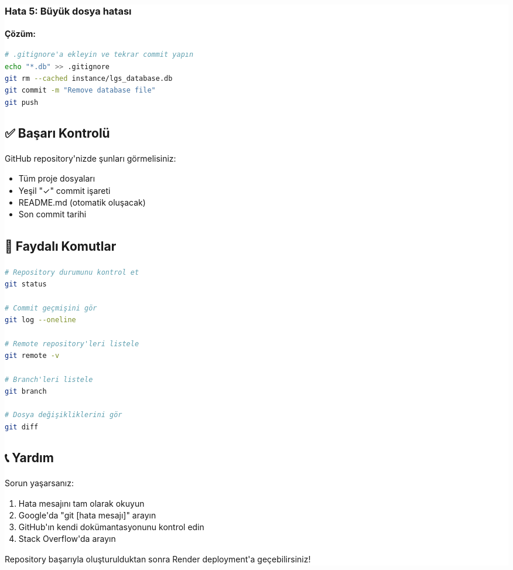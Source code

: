 ### Hata 5: Büyük dosya hatası
**Çözüm:**
```bash
# .gitignore'a ekleyin ve tekrar commit yapın
echo "*.db" >> .gitignore
git rm --cached instance/lgs_database.db
git commit -m "Remove database file"
git push
```

## ✅ Başarı Kontrolü

GitHub repository'nizde şunları görmelisiniz:
- Tüm proje dosyaları
- Yeşil "✓" commit işareti
- README.md (otomatik oluşacak)
- Son commit tarihi

## 🔗 Faydalı Komutlar

```bash
# Repository durumunu kontrol et
git status

# Commit geçmişini gör
git log --oneline

# Remote repository'leri listele
git remote -v

# Branch'leri listele
git branch

# Dosya değişikliklerini gör
git diff
```

## 📞 Yardım

Sorun yaşarsanız:
1. Hata mesajını tam olarak okuyun
2. Google'da "git [hata mesajı]" arayın
3. GitHub'ın kendi dokümantasyonunu kontrol edin
4. Stack Overflow'da arayın

Repository başarıyla oluşturulduktan sonra Render deployment'a geçebilirsiniz!
